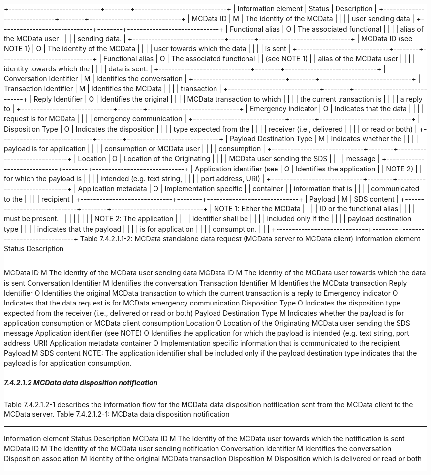 +-----------------------------+--------+-----------------------------+ | Information element | Status | Description | +-----------------------------+--------+-----------------------------+ | MCData ID | M | The identity of the MCData | | | | user sending data | +-----------------------------+--------+-----------------------------+ | Functional alias | O | The associated functional | | | | alias of the MCData user | | | | sending data. | +-----------------------------+--------+-----------------------------+ | MCData ID (see NOTE 1) | O | The identity of the MCData | | | | user towards which the data | | | | is sent | +-----------------------------+--------+-----------------------------+ | Functional alias | O | The associated functional | | (see NOTE 1) | | alias of the MCData user | | | | identity towards which the | | | | data is sent. | +-----------------------------+--------+-----------------------------+ | Conversation Identifier | M | Identifies the conversation | +-----------------------------+--------+-----------------------------+ | Transaction Identifier | M | Identifies the MCData | | | | transaction | +-----------------------------+--------+-----------------------------+ | Reply Identifier | O | Identifies the original | | | | MCData transaction to which | | | | the current transaction is | | | | a reply to | +-----------------------------+--------+-----------------------------+ | Emergency indicator | O | Indicates that the data | | | | request is for MCData | | | | emergency communication | +-----------------------------+--------+-----------------------------+ | Disposition Type | O | Indicates the disposition | | | | type expected from the | | | | receiver (i.e., delivered | | | | or read or both) | +-----------------------------+--------+-----------------------------+ | Payload Destination Type | M | Indicates whether the | | | | payload is for application | | | | consumption or MCData user | | | | consumption | +-----------------------------+--------+-----------------------------+ | Location | O | Location of the Originating | | | | MCData user sending the SDS | | | | message | +-----------------------------+--------+-----------------------------+ | Application identifier (see | O | Identifies the application | | NOTE 2) | | for which the payload is | | | | intended (e.g. text string, | | | | port address, URI) | +-----------------------------+--------+-----------------------------+ | Application metadata | O | Implementation specific | | container | | information that is | | | | communicated to the | | | | recipient | +-----------------------------+--------+-----------------------------+ | Payload | M | SDS content | +-----------------------------+--------+-----------------------------+ | NOTE 1: Either the MCData | | | | ID or the functional alias | | | | must be present. | | | | | | | | NOTE 2: The application | | | | identifier shall be | | | | included only if the | | | | payload destination type | | | | indicates that the payload | | | | is for application | | | | consumption. | | | +-----------------------------+--------+-----------------------------+
Table 7.4.2.1.1-2: MCData standalone data request (MCData server to MCData
client)
Information element Status Description
* * *
MCData ID M The identity of the MCData user sending data MCData ID M The
identity of the MCData user towards which the data is sent Conversation
Identifier M Identifies the conversation Transaction Identifier M Identifies
the MCData transaction Reply Identifier O Identifies the original MCData
transaction to which the current transaction is a reply to Emergency indicator
O Indicates that the data request is for MCData emergency communication
Disposition Type O Indicates the disposition type expected from the receiver
(i.e., delivered or read or both) Payload Destination Type M Indicates whether
the payload is for application consumption or MCData client consumption
Location O Location of the Originating MCData user sending the SDS message
Application identifier (see NOTE) O Identifies the application for which the
payload is intended (e.g. text string, port address, URI) Application metadata
container O Implementation specific information that is communicated to the
recipient Payload M SDS content NOTE: The application identifier shall be
included only if the payload destination type indicates that the payload is
for application consumption.
##### 7.4.2.1.2 MCData data disposition notification
Table 7.4.2.1.2-1 describes the information flow for the MCData data
disposition notification sent from the MCData client to the MCData server.
Table 7.4.2.1.2-1: MCData data disposition notification
* * *
Information element Status Description MCData ID M The identity of the MCData
user towards which the notification is sent MCData ID M The identity of the
MCData user sending notification Conversation Identifier M Identifies the
conversation Disposition association M Identity of the original MCData
transaction Disposition M Disposition which is delivered or read or both
* * *